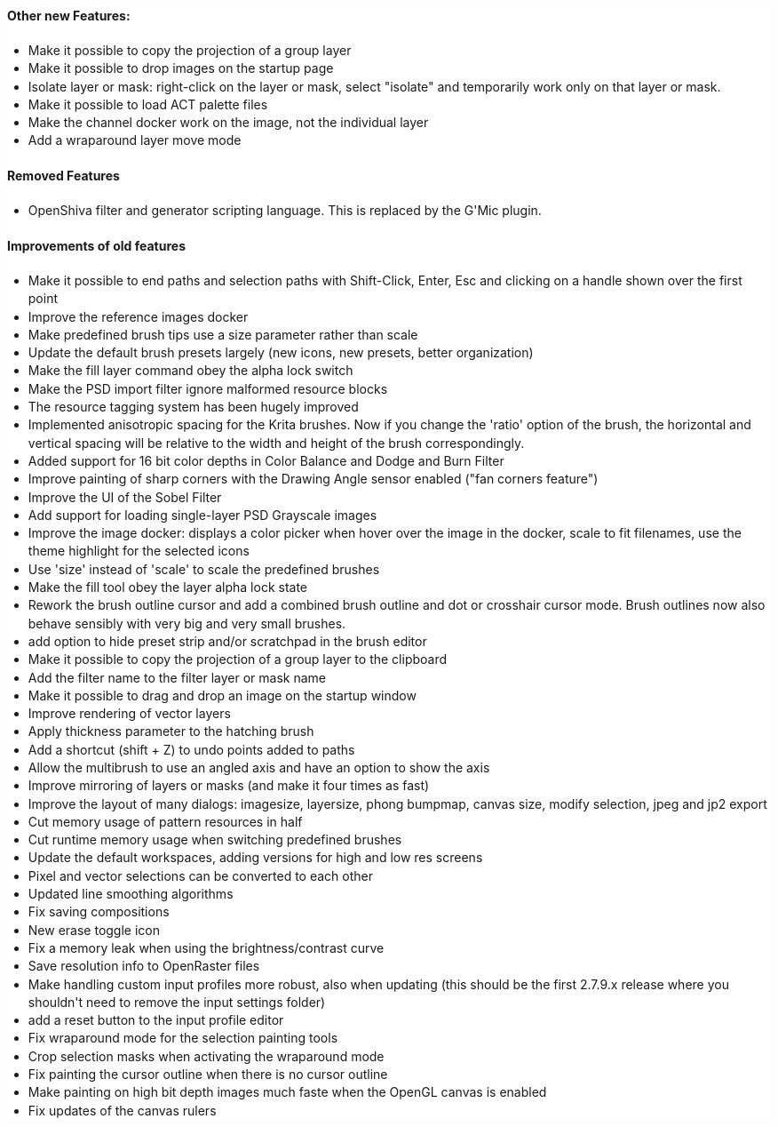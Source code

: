 #### Other new Features:

- Make it possible to copy the projection of a group layer
- Make it possible to drop images on the startup page
- Isolate layer or mask: right-click on the layer or mask, select "isolate" and temporarily work only on that layer or mask.
- Make it possible to load ACT palette files
- Make the channel docker work on the image, not the individual layer
- Add a wraparound layer move mode

#### Removed Features

- OpenShiva filter and generator scripting language. This is replaced by the G'Mic plugin.

#### Improvements of old features

- Make it possible to end paths and selection paths with Shift-Click, Enter, Esc and clicking on a handle shown over the first point
- Improve the reference images docker
- Make predefined brush tips use a size parameter rather than scale
- Update the default brush presets largely (new icons, new presets, better organization)
- Make the fill layer command obey the alpha lock switch
- Make the PSD import filter ignore malformed resource blocks
- The resource tagging system has been hugely improved
- Implemented anisotropic spacing for the Krita brushes. Now if you change the 'ratio' option of the brush, the horizontal and vertical spacing will be relative to the width and height of the brush correspondingly.
- Added support for 16 bit color depths in Color Balance and Dodge and Burn Filter
- Improve painting of sharp corners with the Drawing Angle sensor enabled ("fan corners feature")
- Improve the UI of the Sobel Filter
- Add support for loading single-layer PSD Grayscale images
- Improve the image docker: displays a color picker when hover over the image in the docker, scale to fit filenames, use the theme highlight for the selected icons
- Use 'size' instead of 'scale' to scale the predefined brushes
- Make the fill tool obey the layer alpha lock state
- Rework the brush outline cursor and add a combined brush outline and dot or crosshair cursor mode. Brush outlines now also behave sensibly with very big and very small brushes.
- add option to hide preset strip and/or scratchpad in the brush editor
- Make it possible to copy the projection of a group layer to the clipboard
- Add the filter name to the filter layer or mask name
- Make it possible to drag and drop an image on the startup window
- Improve rendering of vector layers
- Apply thickness parameter to the hatching brush
- Add a shortcut (shift + Z) to undo points added to paths
- Allow the multibrush to use an angled axis and have an option to show the axis
- Improve mirroring of layers or masks (and make it four times as fast)
- Improve the layout of many dialogs: imagesize, layersize, phong bumpmap, canvas size, modify selection, jpeg and jp2 export
- Cut memory usage of pattern resources in half
- Cut runtime memory usage when switching predefined brushes
- Update the default workspaces, adding versions for high and low res screens
- Pixel and vector selections can be converted to each other
- Updated line smoothing algorithms
- Fix saving compositions
- New erase toggle icon
- Fix a memory leak when using the brightness/contrast curve
- Save resolution info to OpenRaster files
- Make handling custom input profiles more robust, also when updating (this should be the first 2.7.9.x release where you shouldn't need to remove the input settings folder)
- add a reset button to the input profile editor
- Fix wraparound mode for the selection painting tools
- Crop selection masks when activating the wraparound mode
- Fix painting the cursor outline when there is no cursor outline
- Make painting on high bit depth images much faste when the OpenGL canvas is enabled
- Fix updates of the canvas rulers
